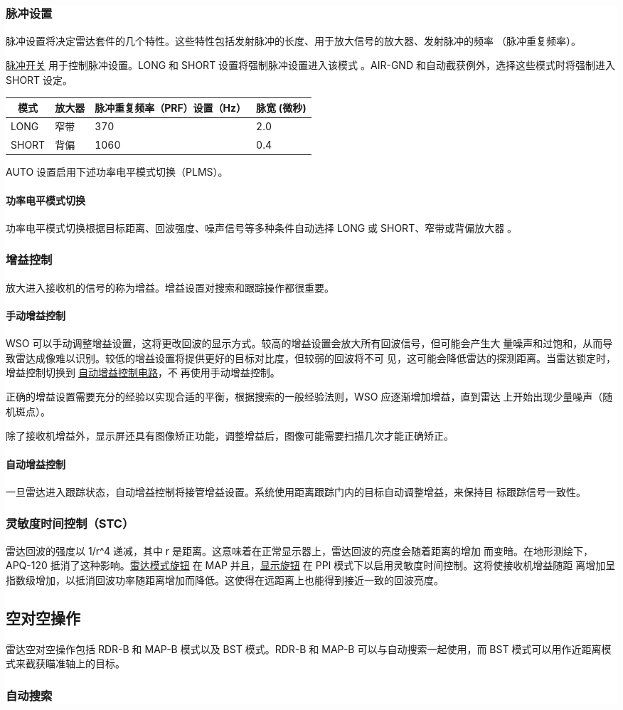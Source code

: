### 脉冲设置

脉冲设置将决定雷达套件的几个特性。这些特性包括发射脉冲的长度、用于放大信号的放大器、发射脉冲的频率
（脉冲重复频率）。

[脉冲开关](interface.md#脉冲开关) 用于控制脉冲设置。LONG 和 SHORT 设置将强制脉冲设置进入该模式
。AIR-GND 和自动截获例外，选择这些模式时将强制进入 SHORT 设定。

| 模式  | 放大器 | 脉冲重复频率（PRF）设置（Hz） | 脉宽 (微秒) |
| ----- | ------ | ----------------------------- | ----------- |
| LONG  | 窄带   | 370                           | 2.0         |
| SHORT | 背偏   | 1060                          | 0.4         |

AUTO 设置启用下述功率电平模式切换（PLMS）。

#### 功率电平模式切换

功率电平模式切换根据目标距离、回波强度、噪声信号等多种条件自动选择 LONG 或 SHORT、窄带或背偏放大器
。

### 增益控制

放大进入接收机的信号的称为增益。增益设置对搜索和跟踪操作都很重要。

#### 手动增益控制

WSO 可以手动调整增益设置，这将更改回波的显示方式。较高的增益设置会放大所有回波信号，但可能会产生大
量噪声和过饱和，从而导致雷达成像难以识别。较低的增益设置将提供更好的目标对比度，但较弱的回波将不可
见，这可能会降低雷达的探测距离。当雷达锁定时，增益控制切换到 [自动增益控制电路](#自动增益控制)，不
再使用手动增益控制。

正确的增益设置需要充分的经验以实现合适的平衡，根据搜索的一般经验法则，WSO 应逐渐增加增益，直到雷达
上开始出现少量噪声（随机斑点）。

除了接收机增益外，显示屏还具有图像矫正功能，调整增益后，图像可能需要扫描几次才能正确矫正。

#### 自动增益控制

一旦雷达进入跟踪状态，自动增益控制将接管增益设置。系统使用距离跟踪门内的目标自动调整增益，来保持目
标跟踪信号一致性。

### 灵敏度时间控制（STC）

雷达回波的强度以 1/r^4 递减，其中 r 是距离。这意味着在正常显示器上，雷达回波的亮度会随着距离的增加
而变暗。在地形测绘下，APQ-120 抵消了这种影响。[雷达模式旋钮](interface.md#雷达模式-mode-旋钮) 在
MAP 并且，[显示旋钮](interface.md#显示旋钮) 在 PPI 模式下以启用灵敏度时间控制。这将使接收机增益随距
离增加呈指数级增加，以抵消回波功率随距离增加而降低。这使得在远距离上也能得到接近一致的回波亮度。

## 空对空操作

雷达空对空操作包括 RDR-B 和 MAP-B 模式以及 BST 模式。RDR-B 和 MAP-B 可以与自动搜索一起使用，而 BST
模式可以用作近距离模式来截获瞄准轴上的目标。

### 自动搜索

